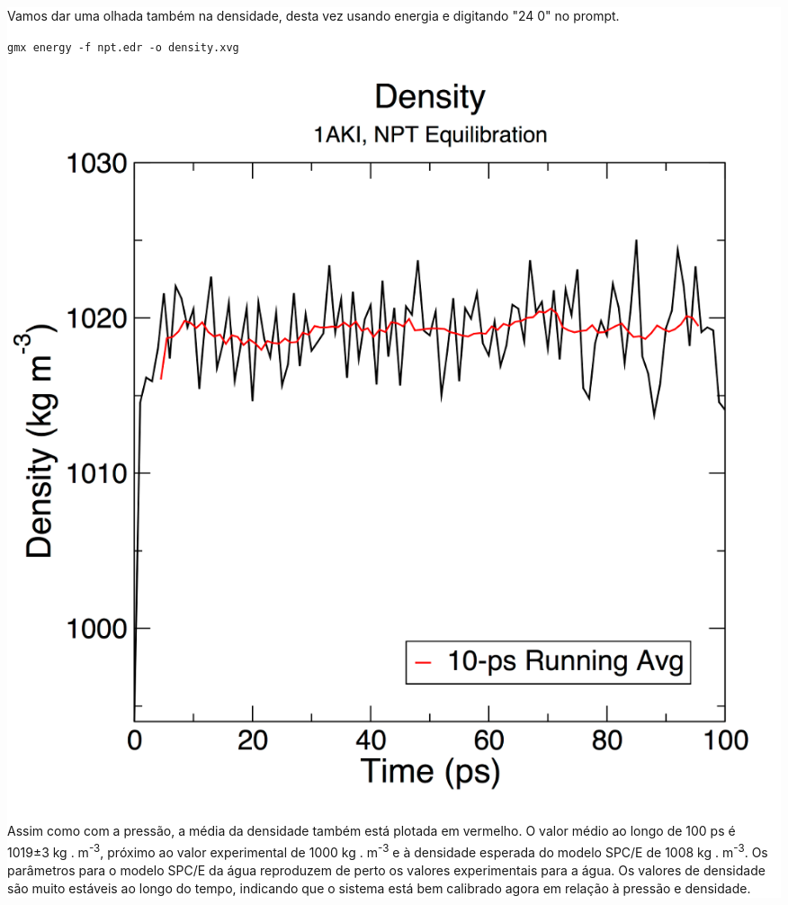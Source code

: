 Vamos dar uma olhada também na densidade, desta vez usando energia e digitando "24 0" no prompt.

```shell
gmx energy -f npt.edr -o density.xvg
```

![md5](plot_lyso_npt_density.png)

Assim como com a pressão, a média da densidade também está plotada em vermelho. O valor médio ao longo de 100 ps é 1019±3 kg . m<sup>-3</sup>, próximo ao valor experimental de 1000 kg . m<sup>-3</sup> e à densidade esperada do modelo SPC/E de 1008 kg . m<sup>-3</sup>. Os parâmetros para o modelo SPC/E da água reproduzem de perto os valores experimentais para a água. Os valores de densidade são muito estáveis ao longo do tempo, indicando que o sistema está bem calibrado agora em relação à pressão e densidade.
